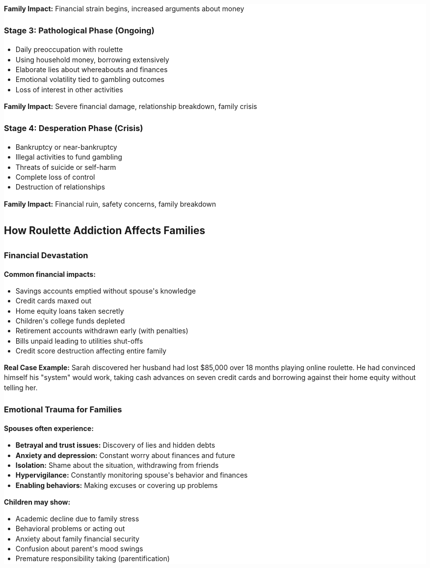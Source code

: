 **Family Impact:** Financial strain begins, increased arguments about money

### Stage 3: Pathological Phase (Ongoing)
- Daily preoccupation with roulette
- Using household money, borrowing extensively
- Elaborate lies about whereabouts and finances
- Emotional volatility tied to gambling outcomes
- Loss of interest in other activities

**Family Impact:** Severe financial damage, relationship breakdown, family crisis

### Stage 4: Desperation Phase (Crisis)
- Bankruptcy or near-bankruptcy
- Illegal activities to fund gambling
- Threats of suicide or self-harm
- Complete loss of control
- Destruction of relationships

**Family Impact:** Financial ruin, safety concerns, family breakdown

## How Roulette Addiction Affects Families

### Financial Devastation
**Common financial impacts:**
- Savings accounts emptied without spouse's knowledge
- Credit cards maxed out
- Home equity loans taken secretly
- Children's college funds depleted
- Retirement accounts withdrawn early (with penalties)
- Bills unpaid leading to utilities shut-offs
- Credit score destruction affecting entire family

**Real Case Example:** 
Sarah discovered her husband had lost $85,000 over 18 months playing online roulette. He had convinced himself his "system" would work, taking cash advances on seven credit cards and borrowing against their home equity without telling her.

### Emotional Trauma for Families
**Spouses often experience:**
- **Betrayal and trust issues:** Discovery of lies and hidden debts
- **Anxiety and depression:** Constant worry about finances and future
- **Isolation:** Shame about the situation, withdrawing from friends
- **Hypervigilance:** Constantly monitoring spouse's behavior and finances
- **Enabling behaviors:** Making excuses or covering up problems

**Children may show:**
- Academic decline due to family stress
- Behavioral problems or acting out
- Anxiety about family financial security
- Confusion about parent's mood swings
- Premature responsibility taking (parentification)
